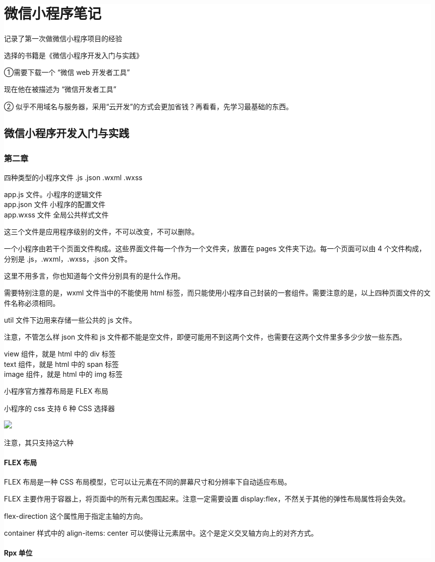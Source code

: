 # 微信小程序笔记

记录了第一次做微信小程序项目的经验

选择的书籍是《微信小程序开发入门与实践》

①需要下载一个 “微信 web 开发者工具”

现在他在被描述为 “微信开发者工具”

② 似乎不用域名与服务器，采用“云开发”的方式会更加省钱？再看看，先学习最基础的东西。

## 微信小程序开发入门与实践

### 第二章

四种类型的小程序文件 .js .json .wxml .wxss

app.js 文件。小程序的逻辑文件  
app.json 文件 小程序的配置文件  
app.wxss 文件 全局公共样式文件

这三个文件是应用程序级别的文件，不可以改变，不可以删除。

一个小程序由若干个页面文件构成。这些界面文件每一个作为一个文件夹，放置在 pages 文件夹下边。每一个页面可以由 4 个文件构成，分别是 .js，.wxml，.wxss，.json 文件。

这里不用多言，你也知道每个文件分别具有的是什么作用。

需要特别注意的是，wxml 文件当中的不能使用 html 标签，而只能使用小程序自己封装的一套组件。需要注意的是，以上四种页面文件的文件名称必须相同。

util 文件下边用来存储一些公共的 js 文件。

注意，不管怎么样 json 文件和 js 文件都不能是空文件，即便可能用不到这两个文件，也需要在这两个文件里多多少少放一些东西。

view 组件，就是 html 中的 div 标签  
text 组件，就是 html 中的 span 标签  
image 组件，就是 html 中的 img 标签

小程序官方推荐布局是 FLEX 布局

小程序的 css 支持 6 种 CSS 选择器

![](https://lemonapostlepicgo.oss-cn-hangzhou.aliyuncs.com/img/202212100206618.png)

注意，其只支持这六种

#### FLEX 布局

FLEX 布局是一种 CSS 布局模型，它可以让元素在不同的屏幕尺寸和分辨率下自动适应布局。

FLEX 主要作用于容器上，将页面中的所有元素包围起来。注意一定需要设置 display:flex，不然关于其他的弹性布局属性将会失效。

flex-direction 这个属性用于指定主轴的方向。

container 样式中的 align-items: center 可以使得让元素居中。这个是定义交叉轴方向上的对齐方式。

#### Rpx 单位
